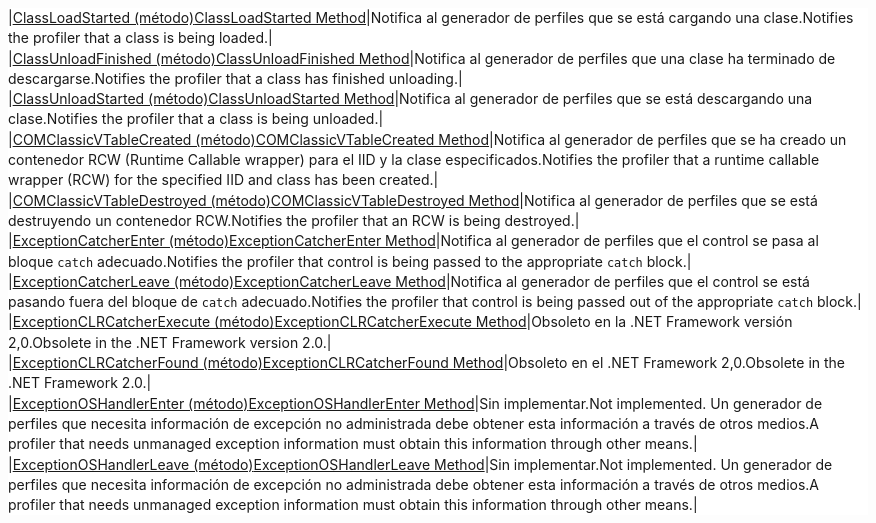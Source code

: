 |[<span data-ttu-id="58534-125">ClassLoadStarted (método)</span><span class="sxs-lookup"><span data-stu-id="58534-125">ClassLoadStarted Method</span></span>](icorprofilercallback-classloadstarted-method.md)|<span data-ttu-id="58534-126">Notifica al generador de perfiles que se está cargando una clase.</span><span class="sxs-lookup"><span data-stu-id="58534-126">Notifies the profiler that a class is being loaded.</span></span>|  
|[<span data-ttu-id="58534-127">ClassUnloadFinished (método)</span><span class="sxs-lookup"><span data-stu-id="58534-127">ClassUnloadFinished Method</span></span>](icorprofilercallback-classunloadfinished-method.md)|<span data-ttu-id="58534-128">Notifica al generador de perfiles que una clase ha terminado de descargarse.</span><span class="sxs-lookup"><span data-stu-id="58534-128">Notifies the profiler that a class has finished unloading.</span></span>|  
|[<span data-ttu-id="58534-129">ClassUnloadStarted (método)</span><span class="sxs-lookup"><span data-stu-id="58534-129">ClassUnloadStarted Method</span></span>](icorprofilercallback-classunloadstarted-method.md)|<span data-ttu-id="58534-130">Notifica al generador de perfiles que se está descargando una clase.</span><span class="sxs-lookup"><span data-stu-id="58534-130">Notifies the profiler that a class is being unloaded.</span></span>|  
|[<span data-ttu-id="58534-131">COMClassicVTableCreated (método)</span><span class="sxs-lookup"><span data-stu-id="58534-131">COMClassicVTableCreated Method</span></span>](icorprofilercallback-comclassicvtablecreated-method.md)|<span data-ttu-id="58534-132">Notifica al generador de perfiles que se ha creado un contenedor RCW (Runtime Callable wrapper) para el IID y la clase especificados.</span><span class="sxs-lookup"><span data-stu-id="58534-132">Notifies the profiler that a runtime callable wrapper (RCW) for the specified IID and class has been created.</span></span>|  
|[<span data-ttu-id="58534-133">COMClassicVTableDestroyed (método)</span><span class="sxs-lookup"><span data-stu-id="58534-133">COMClassicVTableDestroyed Method</span></span>](icorprofilercallback-comclassicvtabledestroyed-method.md)|<span data-ttu-id="58534-134">Notifica al generador de perfiles que se está destruyendo un contenedor RCW.</span><span class="sxs-lookup"><span data-stu-id="58534-134">Notifies the profiler that an RCW is being destroyed.</span></span>|  
|[<span data-ttu-id="58534-135">ExceptionCatcherEnter (método)</span><span class="sxs-lookup"><span data-stu-id="58534-135">ExceptionCatcherEnter Method</span></span>](icorprofilercallback-exceptioncatcherenter-method.md)|<span data-ttu-id="58534-136">Notifica al generador de perfiles que el control se pasa al bloque `catch` adecuado.</span><span class="sxs-lookup"><span data-stu-id="58534-136">Notifies the profiler that control is being passed to the appropriate `catch` block.</span></span>|  
|[<span data-ttu-id="58534-137">ExceptionCatcherLeave (método)</span><span class="sxs-lookup"><span data-stu-id="58534-137">ExceptionCatcherLeave Method</span></span>](icorprofilercallback-exceptioncatcherleave-method.md)|<span data-ttu-id="58534-138">Notifica al generador de perfiles que el control se está pasando fuera del bloque de `catch` adecuado.</span><span class="sxs-lookup"><span data-stu-id="58534-138">Notifies the profiler that control is being passed out of the appropriate `catch` block.</span></span>|  
|[<span data-ttu-id="58534-139">ExceptionCLRCatcherExecute (método)</span><span class="sxs-lookup"><span data-stu-id="58534-139">ExceptionCLRCatcherExecute Method</span></span>](icorprofilercallback-exceptionclrcatcherexecute-method.md)|<span data-ttu-id="58534-140">Obsoleto en la .NET Framework versión 2,0.</span><span class="sxs-lookup"><span data-stu-id="58534-140">Obsolete in the .NET Framework version 2.0.</span></span>|  
|[<span data-ttu-id="58534-141">ExceptionCLRCatcherFound (método)</span><span class="sxs-lookup"><span data-stu-id="58534-141">ExceptionCLRCatcherFound Method</span></span>](icorprofilercallback-exceptionclrcatcherfound-method.md)|<span data-ttu-id="58534-142">Obsoleto en el .NET Framework 2,0.</span><span class="sxs-lookup"><span data-stu-id="58534-142">Obsolete in the .NET Framework 2.0.</span></span>|  
|[<span data-ttu-id="58534-143">ExceptionOSHandlerEnter (método)</span><span class="sxs-lookup"><span data-stu-id="58534-143">ExceptionOSHandlerEnter Method</span></span>](icorprofilercallback-exceptionoshandlerenter-method.md)|<span data-ttu-id="58534-144">Sin implementar.</span><span class="sxs-lookup"><span data-stu-id="58534-144">Not implemented.</span></span> <span data-ttu-id="58534-145">Un generador de perfiles que necesita información de excepción no administrada debe obtener esta información a través de otros medios.</span><span class="sxs-lookup"><span data-stu-id="58534-145">A profiler that needs unmanaged exception information must obtain this information through other means.</span></span>|  
|[<span data-ttu-id="58534-146">ExceptionOSHandlerLeave (método)</span><span class="sxs-lookup"><span data-stu-id="58534-146">ExceptionOSHandlerLeave Method</span></span>](icorprofilercallback-exceptionoshandlerleave-method.md)|<span data-ttu-id="58534-147">Sin implementar.</span><span class="sxs-lookup"><span data-stu-id="58534-147">Not implemented.</span></span> <span data-ttu-id="58534-148">Un generador de perfiles que necesita información de excepción no administrada debe obtener esta información a través de otros medios.</span><span class="sxs-lookup"><span data-stu-id="58534-148">A profiler that needs unmanaged exception information must obtain this information through other means.</span></span>|  